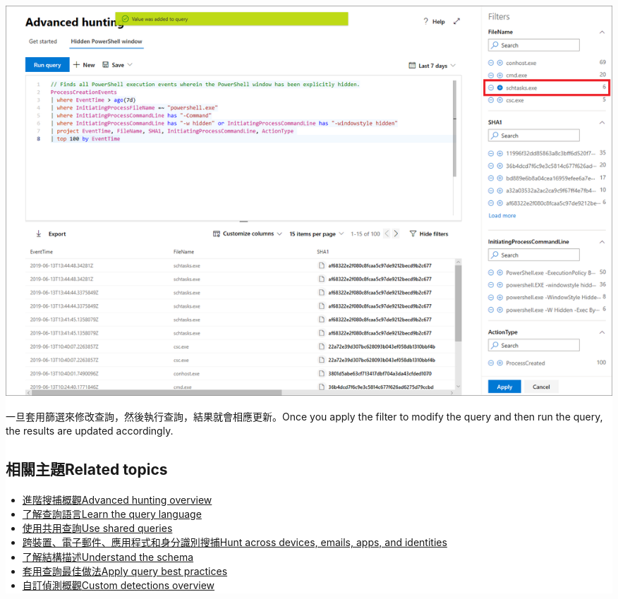 ![進階搜捕篩選的影像](../../media/advanced-hunting-filter.png)

<span data-ttu-id="535c6-187">一旦套用篩選來修改查詢，然後執行查詢，結果就會相應更新。</span><span class="sxs-lookup"><span data-stu-id="535c6-187">Once you apply the filter to modify the query and then run the query, the results are updated accordingly.</span></span>

## <a name="related-topics"></a><span data-ttu-id="535c6-188">相關主題</span><span class="sxs-lookup"><span data-stu-id="535c6-188">Related topics</span></span>
- [<span data-ttu-id="535c6-189">進階搜捕概觀</span><span class="sxs-lookup"><span data-stu-id="535c6-189">Advanced hunting overview</span></span>](advanced-hunting-overview.md)
- [<span data-ttu-id="535c6-190">了解查詢語言</span><span class="sxs-lookup"><span data-stu-id="535c6-190">Learn the query language</span></span>](advanced-hunting-query-language.md)
- [<span data-ttu-id="535c6-191">使用共用查詢</span><span class="sxs-lookup"><span data-stu-id="535c6-191">Use shared queries</span></span>](advanced-hunting-shared-queries.md)
- [<span data-ttu-id="535c6-192">跨裝置、電子郵件、應用程式和身分識別搜捕</span><span class="sxs-lookup"><span data-stu-id="535c6-192">Hunt across devices, emails, apps, and identities</span></span>](advanced-hunting-query-emails-devices.md)
- [<span data-ttu-id="535c6-193">了解結構描述</span><span class="sxs-lookup"><span data-stu-id="535c6-193">Understand the schema</span></span>](advanced-hunting-schema-tables.md)
- [<span data-ttu-id="535c6-194">套用查詢最佳做法</span><span class="sxs-lookup"><span data-stu-id="535c6-194">Apply query best practices</span></span>](advanced-hunting-best-practices.md)
- [<span data-ttu-id="535c6-195">自訂偵測概觀</span><span class="sxs-lookup"><span data-stu-id="535c6-195">Custom detections overview</span></span>](custom-detections-overview.md)
